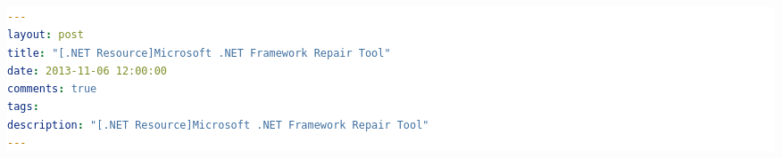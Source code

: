 ```yaml
---
layout: post
title: "[.NET Resource]Microsoft .NET Framework Repair Tool"
date: 2013-11-06 12:00:00
comments: true
tags: 
description: "[.NET Resource]Microsoft .NET Framework Repair Tool"
---
```

